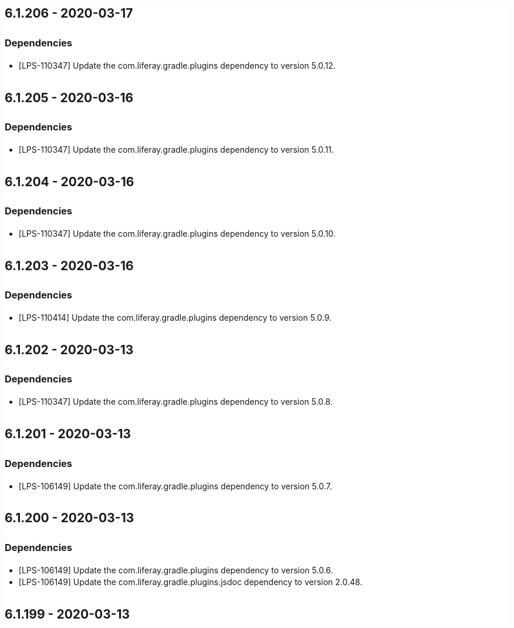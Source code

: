 ## 6.1.206 - 2020-03-17

### Dependencies
- [LPS-110347] Update the com.liferay.gradle.plugins dependency to version
5.0.12.

## 6.1.205 - 2020-03-16

### Dependencies
- [LPS-110347] Update the com.liferay.gradle.plugins dependency to version
5.0.11.

## 6.1.204 - 2020-03-16

### Dependencies
- [LPS-110347] Update the com.liferay.gradle.plugins dependency to version
5.0.10.

## 6.1.203 - 2020-03-16

### Dependencies
- [LPS-110414] Update the com.liferay.gradle.plugins dependency to version
5.0.9.

## 6.1.202 - 2020-03-13

### Dependencies
- [LPS-110347] Update the com.liferay.gradle.plugins dependency to version
5.0.8.

## 6.1.201 - 2020-03-13

### Dependencies
- [LPS-106149] Update the com.liferay.gradle.plugins dependency to version
5.0.7.

## 6.1.200 - 2020-03-13

### Dependencies
- [LPS-106149] Update the com.liferay.gradle.plugins dependency to version
5.0.6.
- [LPS-106149] Update the com.liferay.gradle.plugins.jsdoc dependency to version
2.0.48.

## 6.1.199 - 2020-03-13
